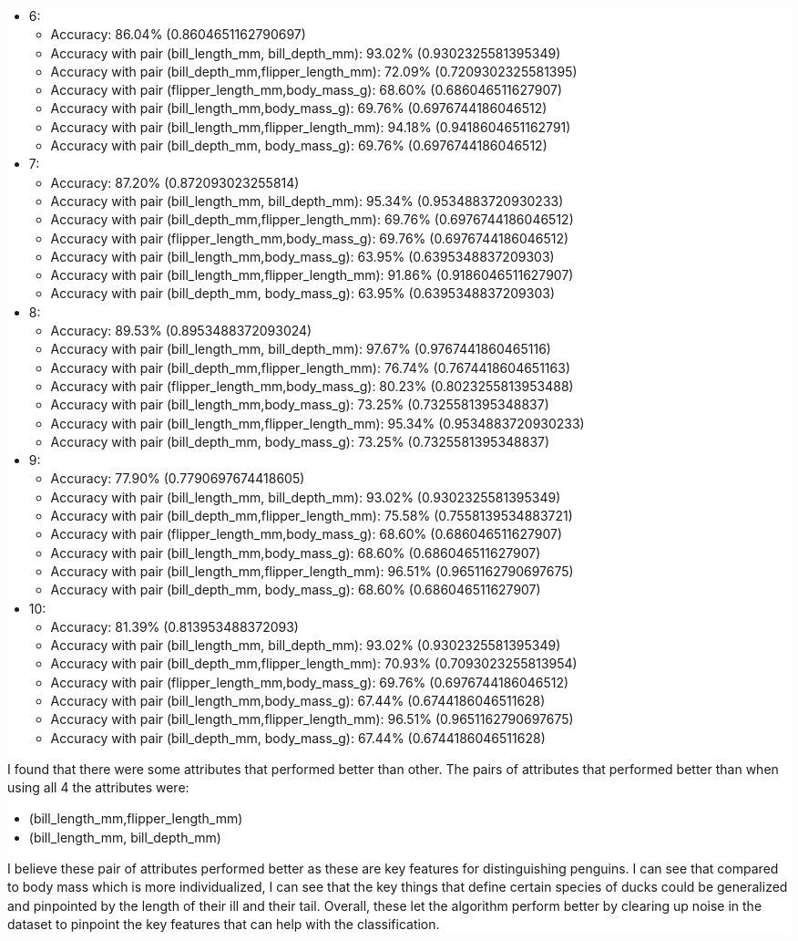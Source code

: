   - 6:
    - Accuracy: 86.04% (0.8604651162790697)
    - Accuracy with pair (bill_length_mm, bill_depth_mm): 93.02% (0.9302325581395349)
    - Accuracy with pair (bill_depth_mm,flipper_length_mm): 72.09% (0.7209302325581395)
    - Accuracy with pair (flipper_length_mm,body_mass_g): 68.60% (0.686046511627907)
    - Accuracy with pair (bill_length_mm,body_mass_g): 69.76% (0.6976744186046512)
    - Accuracy with pair (bill_length_mm,flipper_length_mm): 94.18% (0.9418604651162791)
    - Accuracy with pair (bill_depth_mm, body_mass_g): 69.76% (0.6976744186046512)
  - 7:
    - Accuracy: 87.20% (0.872093023255814)
    - Accuracy with pair (bill_length_mm, bill_depth_mm): 95.34% (0.9534883720930233)
    - Accuracy with pair (bill_depth_mm,flipper_length_mm): 69.76% (0.6976744186046512)
    - Accuracy with pair (flipper_length_mm,body_mass_g): 69.76% (0.6976744186046512)
    - Accuracy with pair (bill_length_mm,body_mass_g): 63.95% (0.6395348837209303)
    - Accuracy with pair (bill_length_mm,flipper_length_mm): 91.86% (0.9186046511627907)
    - Accuracy with pair (bill_depth_mm, body_mass_g): 63.95% (0.6395348837209303)
  - 8:
    - Accuracy: 89.53% (0.8953488372093024)
    - Accuracy with pair (bill_length_mm, bill_depth_mm): 97.67% (0.9767441860465116)
    - Accuracy with pair (bill_depth_mm,flipper_length_mm): 76.74% (0.7674418604651163)
    - Accuracy with pair (flipper_length_mm,body_mass_g): 80.23% (0.8023255813953488)
    - Accuracy with pair (bill_length_mm,body_mass_g): 73.25% (0.7325581395348837)
    - Accuracy with pair (bill_length_mm,flipper_length_mm): 95.34% (0.9534883720930233)
    - Accuracy with pair (bill_depth_mm, body_mass_g): 73.25% (0.7325581395348837)
  - 9:
    - Accuracy: 77.90% (0.7790697674418605)
    - Accuracy with pair (bill_length_mm, bill_depth_mm): 93.02% (0.9302325581395349)
    - Accuracy with pair (bill_depth_mm,flipper_length_mm): 75.58% (0.7558139534883721)
    - Accuracy with pair (flipper_length_mm,body_mass_g): 68.60% (0.686046511627907)
    - Accuracy with pair (bill_length_mm,body_mass_g): 68.60% (0.686046511627907)
    - Accuracy with pair (bill_length_mm,flipper_length_mm): 96.51% (0.9651162790697675)
    - Accuracy with pair (bill_depth_mm, body_mass_g): 68.60% (0.686046511627907)
  - 10:
    - Accuracy: 81.39% (0.813953488372093)
    - Accuracy with pair (bill_length_mm, bill_depth_mm): 93.02% (0.9302325581395349)
    - Accuracy with pair (bill_depth_mm,flipper_length_mm): 70.93% (0.7093023255813954)
    - Accuracy with pair (flipper_length_mm,body_mass_g): 69.76% (0.6976744186046512)
    - Accuracy with pair (bill_length_mm,body_mass_g): 67.44% (0.6744186046511628)
    - Accuracy with pair (bill_length_mm,flipper_length_mm): 96.51% (0.9651162790697675)
    - Accuracy with pair (bill_depth_mm, body_mass_g): 67.44% (0.6744186046511628)

I found that there were some attributes that performed better than other. The pairs of attributes that performed better than when 
using all 4 the attributes were:
- (bill_length_mm,flipper_length_mm)
- (bill_length_mm, bill_depth_mm)

I believe these pair of attributes performed better as these are key features for distinguishing penguins. I can see that compared to body mass which is more individualized,
I can see that the key things that define certain species of ducks could be generalized and pinpointed by the length of their ill and their tail. 
Overall, these let the algorithm perform better by clearing up noise in the dataset to pinpoint the key features that can help with the classification. 
